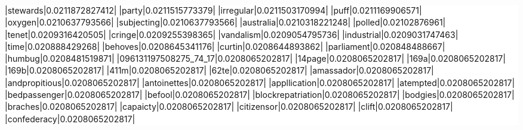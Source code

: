 |stewards|0.0211872827412|
|party|0.0211515773379|
|irregular|0.0211503170994|
|puff|0.0211169906571|
|oxygen|0.0210637793566|
|subjecting|0.0210637793566|
|australia|0.0210318221248|
|polled|0.02102876961|
|tenet|0.0209316420505|
|cringe|0.0209255398365|
|vandalism|0.0209054795736|
|industrial|0.0209031747463|
|time|0.020888429268|
|behoves|0.0208645341176|
|curtin|0.0208644893862|
|parliament|0.020848488667|
|humbug|0.0208481519871|
|096131197508275_74_17|0.0208065202817|
|14page|0.0208065202817|
|169a|0.0208065202817|
|169b|0.0208065202817|
|411m|0.0208065202817|
|62te|0.0208065202817|
|amassador|0.0208065202817|
|andpropitious|0.0208065202817|
|antoinettes|0.0208065202817|
|appllication|0.0208065202817|
|atempted|0.0208065202817|
|bedpassenger|0.0208065202817|
|befool|0.0208065202817|
|blockrepatriation|0.0208065202817|
|bodgies|0.0208065202817|
|braches|0.0208065202817|
|capaicty|0.0208065202817|
|citizensor|0.0208065202817|
|clift|0.0208065202817|
|confederacy|0.0208065202817|